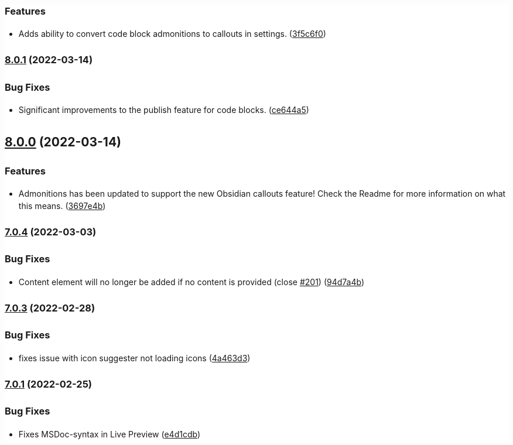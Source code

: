 
### Features

* Adds ability to convert code block admonitions to callouts in settings. ([3f5c6f0](https://github.com/valentine195/obsidian-admonition/commit/3f5c6f0f93f059cf50009366f331edd335632afa))

### [8.0.1](https://github.com/valentine195/obsidian-admonition/compare/8.0.0...8.0.1) (2022-03-14)


### Bug Fixes

* Significant improvements to the publish feature for code blocks. ([ce644a5](https://github.com/valentine195/obsidian-admonition/commit/ce644a5dc22b56226479a4c8dd5fc4fd4a8d6a21))

## [8.0.0](https://github.com/valentine195/obsidian-admonition/compare/7.0.4...8.0.0) (2022-03-14)


### Features

* Admonitions has been updated to support the new Obsidian callouts feature! Check the Readme for more information on what this means. ([3697e4b](https://github.com/valentine195/obsidian-admonition/commit/3697e4b60ca34ad703555de19f0b21f628aea530))

### [7.0.4](https://github.com/valentine195/obsidian-admonition/compare/7.0.3...7.0.4) (2022-03-03)


### Bug Fixes

* Content element will no longer be added if no content is provided (close [#201](https://github.com/valentine195/obsidian-admonition/issues/201)) ([94d7a4b](https://github.com/valentine195/obsidian-admonition/commit/94d7a4b956c9c7c7a23480242e27e00c19ac97e0))

### [7.0.3](https://github.com/valentine195/obsidian-admonition/compare/7.0.2...7.0.3) (2022-02-28)


### Bug Fixes

* fixes issue with icon suggester not loading icons ([4a463d3](https://github.com/valentine195/obsidian-admonition/commit/4a463d340a1625daba7bae7739e331c5522d33c0))

### [7.0.1](https://github.com/valentine195/obsidian-admonition/compare/7.0.0...7.0.1) (2022-02-25)


### Bug Fixes

* Fixes MSDoc-syntax in Live Preview ([e4d1cdb](https://github.com/valentine195/obsidian-admonition/commit/e4d1cdb7dd0e15b5f1876d8d14dfeb850b85527b))
